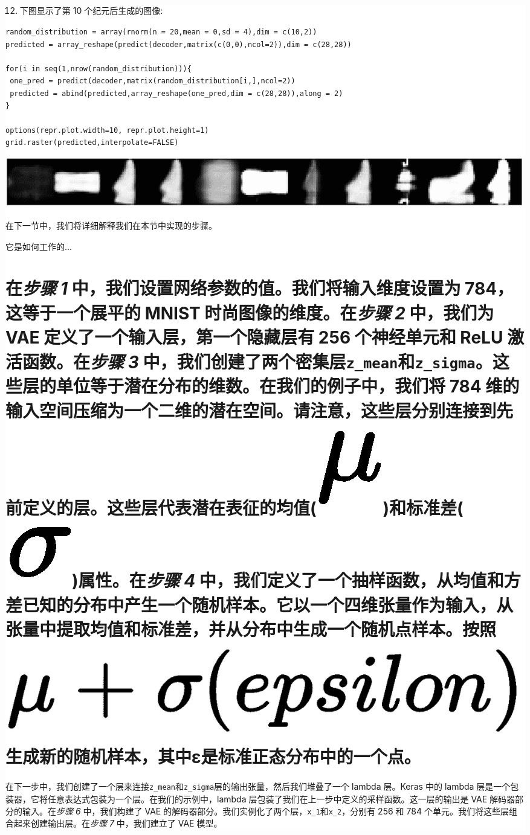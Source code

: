 12.  下图显示了第 10 个纪元后生成的图像:

```
random_distribution = array(rnorm(n = 20,mean = 0,sd = 4),dim = c(10,2))
predicted = array_reshape(predict(decoder,matrix(c(0,0),ncol=2)),dim = c(28,28))

for(i in seq(1,nrow(random_distribution))){
 one_pred = predict(decoder,matrix(random_distribution[i,],ncol=2)) 
 predicted = abind(predicted,array_reshape(one_pred,dim = c(28,28)),along = 2)
}

options(repr.plot.width=10, repr.plot.height=1)
grid.raster(predicted,interpolate=FALSE)
```

![](img/545065db-be71-4b60-89d8-1f94433c9470.png)

在下一节中，我们将详细解释我们在本节中实现的步骤。

它是如何工作的...

<title>How it works...</title> 

# 在*步骤* *1* 中，我们设置网络参数的值。我们将输入维度设置为 784，这等于一个展平的 MNIST 时尚图像的维度。在*步骤* *2* 中，我们为 VAE 定义了一个输入层，第一个隐藏层有 256 个神经单元和 ReLU 激活函数。在*步骤* *3* 中，我们创建了两个密集层`z_mean`和`z_sigma`。这些层的单位等于潜在分布的维数。在我们的例子中，我们将 784 维的输入空间压缩为一个二维的潜在空间。请注意，这些层分别连接到先前定义的层。这些层代表潜在表征的均值(![](img/9acb21ab-6d7b-4f36-8ce1-fb6b2fdc5ca6.png))和标准差(![](img/006b87ce-9a23-49a6-9764-36afe8f59ced.png))属性。在*步骤* *4* 中，我们定义了一个抽样函数，从均值和方差已知的分布中产生一个随机样本。它以一个四维张量作为输入，从张量中提取均值和标准差，并从分布中生成一个随机点样本。按照![](img/99e116c6-312d-469a-92bf-0885226b13b9.png)生成新的随机样本，其中ε是标准正态分布中的一个点。

在下一步中，我们创建了一个层来连接`z_mean`和`z_sigma`层的输出张量，然后我们堆叠了一个 lambda 层。Keras 中的 lambda 层是一个包装器，它将任意表达式包装为一个层。在我们的示例中，lambda 层包装了我们在上一步中定义的采样函数。这一层的输出是 VAE 解码器部分的输入。在*步骤* *6* 中，我们构建了 VAE 的解码器部分。我们实例化了两个层，`x_1`和`x_2`，分别有 256 和 784 个单元。我们将这些层组合起来创建输出层。在*步骤 7* 中，我们建立了 VAE 模型。

